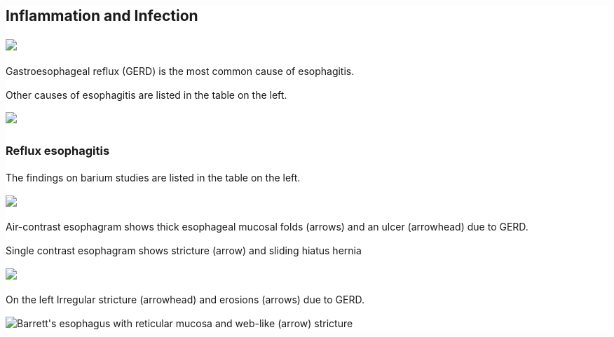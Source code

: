 
Inflammation and Infection
--------------------------





![](/assets/esophagus-part-i/a5097977f09b8c_WHiatus-5.png)




Gastroesophageal reflux (GERD) is the most common cause of esophagitis.  

Other causes of esophagitis are listed in the table on the left.








![](/assets/esophagus-part-i/a5097977f13a90_WHiatus-6.png)




### Reflux esophagitis


The findings on barium studies are listed in the table on the left.








![](/assets/esophagus-part-i/a5097977f14535_WHiatus-7.jpg)




Air-contrast esophagram shows thick esophageal mucosal folds (arrows) and an ulcer (arrowhead) due to GERD.  

Single contrast esophagram shows stricture (arrow) and sliding hiatus hernia








![](/assets/esophagus-part-i/a5097977f14dd4_WHiatus-8.jpg)




On the left Irregular stricture (arrowhead) and erosions (arrows) due to GERD.








![Barrett's esophagus with reticular mucosa and  web-like (arrow) stricture](/assets/esophagus-part-i/a5097977f155f6_extra-1.jpg)
